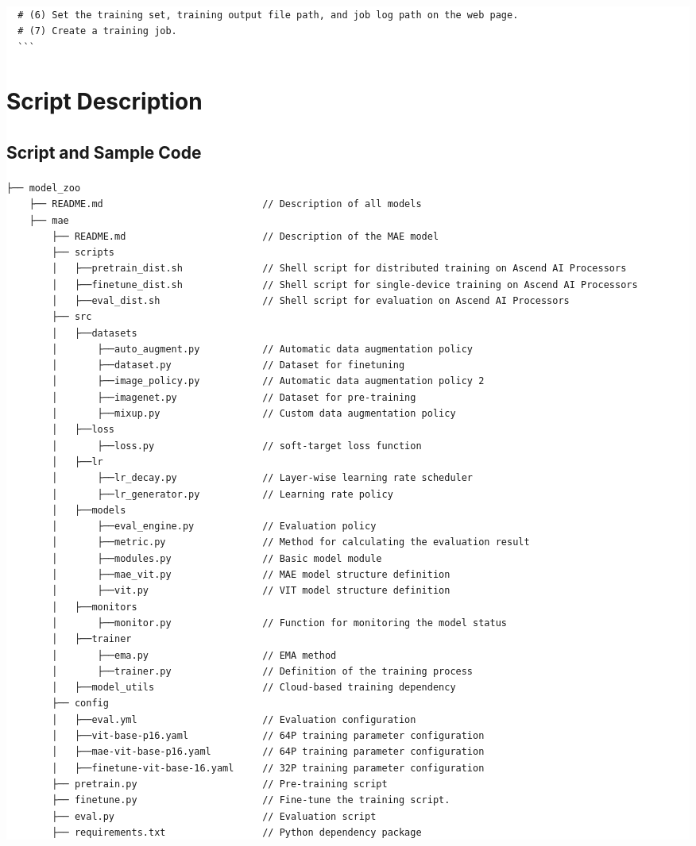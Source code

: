       # (6) Set the training set, training output file path, and job log path on the web page.
      # (7) Create a training job.
      ```

# Script Description

## Script and Sample Code

```text
├── model_zoo
    ├── README.md                            // Description of all models
    ├── mae
        ├── README.md                        // Description of the MAE model
        ├── scripts
        │   ├──pretrain_dist.sh              // Shell script for distributed training on Ascend AI Processors
        │   ├──finetune_dist.sh              // Shell script for single-device training on Ascend AI Processors
        │   ├──eval_dist.sh                  // Shell script for evaluation on Ascend AI Processors
        ├── src
        │   ├──datasets
        │       ├──auto_augment.py           // Automatic data augmentation policy
        │       ├──dataset.py                // Dataset for finetuning
        │       ├──image_policy.py           // Automatic data augmentation policy 2
        │       ├──imagenet.py               // Dataset for pre-training
        │       ├──mixup.py                  // Custom data augmentation policy
        │   ├──loss
        │       ├──loss.py                   // soft-target loss function
        │   ├──lr
        │       ├──lr_decay.py               // Layer-wise learning rate scheduler
        │       ├──lr_generator.py           // Learning rate policy
        │   ├──models
        │       ├──eval_engine.py            // Evaluation policy
        │       ├──metric.py                 // Method for calculating the evaluation result
        │       ├──modules.py                // Basic model module
        │       ├──mae_vit.py                // MAE model structure definition
        │       ├──vit.py                    // VIT model structure definition
        │   ├──monitors
        │       ├──monitor.py                // Function for monitoring the model status
        │   ├──trainer
        │       ├──ema.py                    // EMA method
        │       ├──trainer.py                // Definition of the training process
        │   ├──model_utils                   // Cloud-based training dependency
        ├── config
        │   ├──eval.yml                      // Evaluation configuration
        │   ├──vit-base-p16.yaml             // 64P training parameter configuration
        │   ├──mae-vit-base-p16.yaml         // 64P training parameter configuration
        │   ├──finetune-vit-base-16.yaml     // 32P training parameter configuration
        ├── pretrain.py                      // Pre-training script
        ├── finetune.py                      // Fine-tune the training script.
        ├── eval.py                          // Evaluation script
        ├── requirements.txt                 // Python dependency package
```
